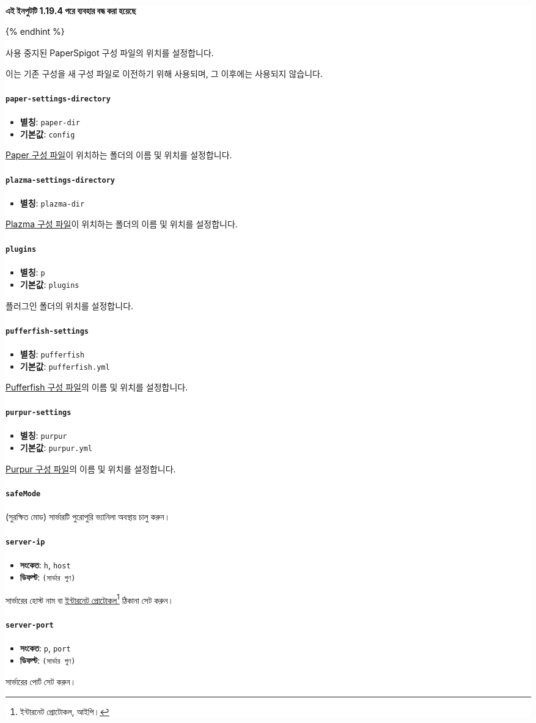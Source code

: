 **এই ইনপুটটি 1.19.4 পরে ব্যবহার বন্ধ করা হয়েছে**

{% endhint %}

사용 중지된 PaperSpigot 구성 파일의 위치를 설정합니다.

이는 기존 구성을 새 구성 파일로 이전하기 위해 사용되며, 그 이후에는 사용되지 않습니다.

#### `paper-settings-directory`

- **별칭**: `paper-dir`
- **기본값**: `config`

[Paper 구성 파일](../reference/configurations/paper/README.md)이 위치하는 폴더의 이름 및 위치를 설정합니다.

#### `plazma-settings-directory`

- **별칭**: `plazma-dir`

[Plazma 구성 파일](../reference/configurations/plazma/README.md)이 위치하는 폴더의 이름 및 위치를 설정합니다.

#### `plugins`

- **별칭**: `p`
- **기본값**: `plugins`

플러그인 폴더의 위치를 설정합니다.

#### `pufferfish-settings`

- **별칭**: `pufferfish`
- **기본값**: `pufferfish.yml`

[Pufferfish 구성 파일](../reference/configurations/pufferfish.md)의 이름 및 위치를 설정합니다.

#### `purpur-settings`

- **별칭**: `purpur`
- **기본값**: `purpur.yml`

[Purpur 구성 파일](../reference/configurations/purpur/README.md)의 이름 및 위치를 설정합니다.

#### `safeMode`

(সুরক্ষিত মোড) সার্ভারটি পুরোপুরি ভ্যানিলা অবস্থায় চালু করুন।

#### `server-ip`

- **সংকেত**: `h`, `host`
- **ডিফল্ট**: `(সার্ভার গুণ)`

সার্ভারের হোস্ট নাম বা [ইন্টারনেট প্রোটোকল](#user-content-fn-13)[^13] ঠিকানা সেট করুন।

#### `server-port`

- **সংকেত**: `p`, `port`
- **ডিফল্ট**: `(সার্ভার গুণ)`

সার্ভারের পোর্ট সেট করুন।


[^1]: `java (...) -jar server.jar (...)`
[^2]: অ্যার্গুমেন্টগুলি প্রসেস করার জায়গা পরিবর্তিত হয় প্রয়োজনীয় স্থানের সাথে।
[^3]: যেমন, `Plazma.iKnowWhatIAmDoing` কে সঠিকভাবে সেট করতে চাইলে, `-DPlazma.iKnowWhatIAmDoing=true` লিখতে হবে না, শুধুমাত্র `-DPlazma.iKnowWhatIAmDoing` লিখলেই কাজ হয়।
[^4]: যেমন, `"-DPlazma.iKnowWhatIAmDoing"`
[^5]: ইভেন্ট ডিটেক্টর।
[^6]: ইভেন্ট ডিটেক্টর।
[^7]: ক্লায়েন্ট।
[^8]: সার্ভারের সাথে সঠিকভাবে সংযোগিত আছেন এমন সূচনা যেমন হৃদয়ের ধ্বনি।
[^9]: Purpur এর AFK বাহিত ব্যবহার করে অনুপস্থিত খেলোয়ারদেরও বাহিত করা যাবে।
[^10]: সিঙ্ক চাঙ্ক রাইট সিস্টেম, Sync Chunk Write System।
[^11]: \`সতর্কতা! প্লাজমা অপ্রত্যাশিত সমস্যা সৃষ্টি করতে পারে, তাই এটি ব্যবহার করার আগে এটি ভালোভাবে পরীক্ষা করুন এবং এটির পাবলিক সার্ভারে ব্যবহার করার আগে নিশ্চিত হন।
[^12]: গেমে `ওয়ার্ল্ড অপটিমাইজেশন` এটা এই ধরনের একটি নীতিমালা অনুযায়ী কাজ করে।
[^13]: ইন্টারনেট প্রোটোকল, আইপি।
[^14]: `লেভেল 2` এর উপরের প্রশাসকদের বাদ দেওয়া হয়।